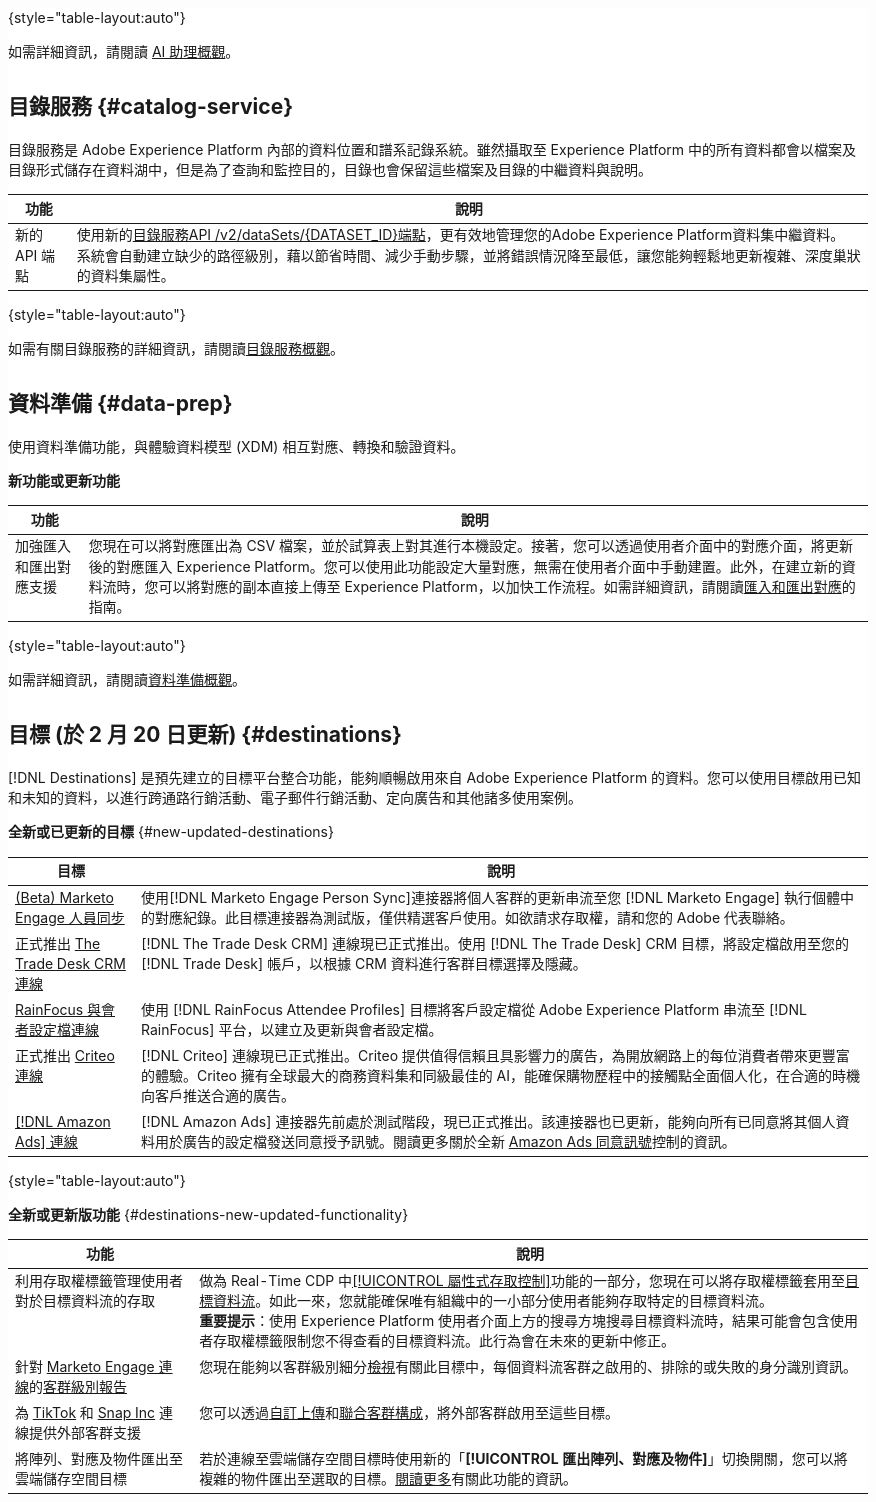 {style="table-layout:auto"}

如需詳細資訊，請閱讀 [AI 助理概觀](../../ai-assistant/home.md)。

## 目錄服務 {#catalog-service}

目錄服務是 Adobe Experience Platform 內部的資料位置和譜系記錄系統。雖然攝取至 Experience Platform 中的所有資料都會以檔案及目錄形式儲存在資料湖中，但是為了查詢和監控目的，目錄也會保留這些檔案及目錄的中繼資料與說明。

| 功能 | 說明 |
| --- | --- |
| 新的 API 端點 | 使用新的[目錄服務API /v2/dataSets/{DATASET_ID}端點](../../catalog/api/update-object.md#patch-v2-notation)，更有效地管理您的Adobe Experience Platform資料集中繼資料。 系統會自動建立缺少的路徑級別，藉以節省時間、減少手動步驟，並將錯誤情況降至最低，讓您能夠輕鬆地更新複雜、深度巢狀的資料集屬性。 |

{style="table-layout:auto"}

如需有關目錄服務的詳細資訊，請閱讀[目錄服務概觀](../../catalog/home.md)。

## 資料準備 {#data-prep}

使用資料準備功能，與體驗資料模型 (XDM) 相互對應、轉換和驗證資料。

**新功能或更新功能**

| 功能 | 說明 |
| --- | --- |
| 加強匯入和匯出對應支援 | 您現在可以將對應匯出為 CSV 檔案，並於試算表上對其進行本機設定。接著，您可以透過使用者介面中的對應介面，將更新後的對應匯入 Experience Platform。您可以使用此功能設定大量對應，無需在使用者介面中手動建置。此外，在建立新的資料流時，您可以將對應的副本直接上傳至 Experience Platform，以加快工作流程。如需詳細資訊，請閱讀[匯入和匯出對應](../../data-prep/ui/mapping.md#import-mapping)的指南。 |

{style="table-layout:auto"}

如需詳細資訊，請閱讀[資料準備概觀](../../data-prep/home.md)。

## 目標 (於 2 月 20 日更新) {#destinations}

[!DNL Destinations] 是預先建立的目標平台整合功能，能夠順暢啟用來自 Adobe Experience Platform 的資料。您可以使用目標啟用已知和未知的資料，以進行跨通路行銷活動、電子郵件行銷活動、定向廣告和其他諸多使用案例。

**全新或已更新的目標** {#new-updated-destinations}

| 目標 | 說明 |
| --- | --- |
| [(Beta) Marketo Engage 人員同步](/help/destinations/catalog/adobe/marketo-engage-person-sync.md) | 使用[!DNL Marketo Engage Person Sync]連接器將個人客群的更新串流至您 [!DNL Marketo Engage] 執行個體中的對應紀錄。此目標連接器為測試版，僅供精選客戶使用。如欲請求存取權，請和您的 Adobe 代表聯絡。 |
| 正式推出 [The Trade Desk CRM 連線](/help/destinations/catalog/advertising/tradedesk-emails.md) | [!DNL The Trade Desk CRM] 連線現已正式推出。使用 [!DNL The Trade Desk] CRM 目標，將設定檔啟用至您的 [!DNL Trade Desk] 帳戶，以根據 CRM 資料進行客群目標選擇及隱藏。 |
| [RainFocus 與會者設定檔連線](/help/destinations/catalog/marketing-automation/rainfocus.md) | 使用 [!DNL RainFocus Attendee Profiles] 目標將客戶設定檔從 Adobe Experience Platform 串流至 [!DNL RainFocus] 平台，以建立及更新與會者設定檔。 |
| 正式推出 [Criteo 連線](/help/destinations/catalog/advertising/criteo.md) | [!DNL Criteo] 連線現已正式推出。Criteo 提供值得信賴且具影響力的廣告，為開放網路上的每位消費者帶來更豐富的體驗。Criteo 擁有全球最大的商務資料集和同級最佳的 AI，能確保購物歷程中的接觸點全面個人化，在合適的時機向客戶推送合適的廣告。 |
| [[!DNL Amazon Ads] 連線](../../destinations/catalog/advertising/amazon-ads.md) | [!DNL Amazon Ads] 連接器先前處於測試階段，現已正式推出。該連接器也已更新，能夠向所有已同意將其個人資料用於廣告的設定檔發送同意授予訊號。閱讀更多關於全新 [Amazon Ads 同意訊號](../../destinations/catalog/advertising/amazon-ads.md#destination-details)控制的資訊。 |

{style="table-layout:auto"}

**全新或更新版功能** {#destinations-new-updated-functionality}

| 功能 | 說明 |
| --- | --- |
| 利用存取權標籤管理使用者對於目標資料流的存取 | 做為 Real-Time CDP 中[[!UICONTROL 屬性式存取控制]](/help/access-control/abac/overview.md)功能的一部分，您現在可以將存取權標籤套用至[目標資料流](/help/dataflows/ui/monitor-destinations.md)。如此一來，您就能確保唯有組織中的一小部分使用者能夠存取特定的目標資料流。<br> **重要提示**：使用 Experience Platform 使用者介面上方的搜尋方塊搜尋目標資料流時，結果可能會包含使用者存取權標籤限制您不得查看的目標資料流。此行為會在未來的更新中修正。 |
| 針對 [Marketo Engage 連線](/help/destinations/catalog/adobe/marketo-engage.md)的[客群級別報告](/help/dataflows/ui/monitor-destinations.md#audience-level-dataflow-runs-for-streaming-destinations) | 您現在能夠以客群級別細分[檢視](/help/dataflows/ui/monitor-destinations.md#audience-level-dataflow-runs-for-streaming-destinations)有關此目標中，每個資料流客群之啟用的、排除的或失敗的身分識別資訊。 |
| 為 [TikTok](/help/destinations/catalog/social/tiktok.md) 和 [Snap Inc](/help/destinations/catalog/advertising/snap-inc.md) 連線提供外部客群支援 | 您可以透過[自訂上傳](../../segmentation/ui/audience-portal.md#import-audience)和[聯合客群構成](https://experienceleague.adobe.com/zh-hant/docs/federated-audience-composition/using/start/audiences)，將外部客群啟用至這些目標。 |
| 將陣列、對應及物件匯出至雲端儲存空間目標 | 若於連線至雲端儲存空間目標時使用新的「**[!UICONTROL 匯出陣列、對應及物件]**」切換開關，您可以將複雜的物件匯出至選取的目標。[閱讀更多](/help/destinations/ui/export-arrays-maps-objects.md)有關此功能的資訊。 |
